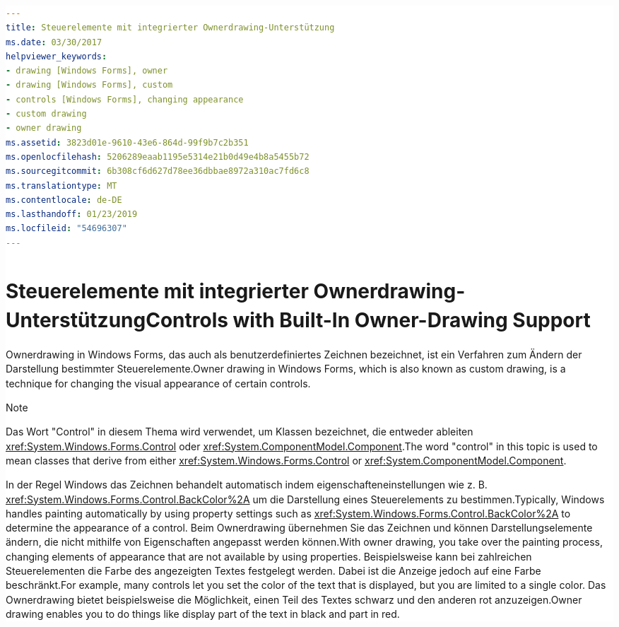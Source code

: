 ```yaml
---
title: Steuerelemente mit integrierter Ownerdrawing-Unterstützung
ms.date: 03/30/2017
helpviewer_keywords:
- drawing [Windows Forms], owner
- drawing [Windows Forms], custom
- controls [Windows Forms], changing appearance
- custom drawing
- owner drawing
ms.assetid: 3823d01e-9610-43e6-864d-99f9b7c2b351
ms.openlocfilehash: 5206289eaab1195e5314e21b0d49e4b8a5455b72
ms.sourcegitcommit: 6b308cf6d627d78ee36dbbae8972a310ac7fd6c8
ms.translationtype: MT
ms.contentlocale: de-DE
ms.lasthandoff: 01/23/2019
ms.locfileid: "54696307"
---
```

# <a name="controls-with-built-in-owner-drawing-support"></a><span data-ttu-id="62804-102">Steuerelemente mit integrierter Ownerdrawing-Unterstützung</span><span class="sxs-lookup"><span data-stu-id="62804-102">Controls with Built-In Owner-Drawing Support</span></span>
<span data-ttu-id="62804-103">Ownerdrawing in Windows Forms, das auch als benutzerdefiniertes Zeichnen bezeichnet, ist ein Verfahren zum Ändern der Darstellung bestimmter Steuerelemente.</span><span class="sxs-lookup"><span data-stu-id="62804-103">Owner drawing in Windows Forms, which is also known as custom drawing, is a technique for changing the visual appearance of certain controls.</span></span>  
  
> [!NOTE]
>  <span data-ttu-id="62804-104">Das Wort "Control" in diesem Thema wird verwendet, um Klassen bezeichnet, die entweder ableiten <xref:System.Windows.Forms.Control> oder <xref:System.ComponentModel.Component>.</span><span class="sxs-lookup"><span data-stu-id="62804-104">The word "control" in this topic is used to mean classes that derive from either <xref:System.Windows.Forms.Control> or <xref:System.ComponentModel.Component>.</span></span>  
  
 <span data-ttu-id="62804-105">In der Regel Windows das Zeichnen behandelt automatisch indem eigenschafteneinstellungen wie z. B. <xref:System.Windows.Forms.Control.BackColor%2A> um die Darstellung eines Steuerelements zu bestimmen.</span><span class="sxs-lookup"><span data-stu-id="62804-105">Typically, Windows handles painting automatically by using property settings such as <xref:System.Windows.Forms.Control.BackColor%2A> to determine the appearance of a control.</span></span> <span data-ttu-id="62804-106">Beim Ownerdrawing übernehmen Sie das Zeichnen und können Darstellungselemente ändern, die nicht mithilfe von Eigenschaften angepasst werden können.</span><span class="sxs-lookup"><span data-stu-id="62804-106">With owner drawing, you take over the painting process, changing elements of appearance that are not available by using properties.</span></span> <span data-ttu-id="62804-107">Beispielsweise kann bei zahlreichen Steuerelementen die Farbe des angezeigten Textes festgelegt werden. Dabei ist die Anzeige jedoch auf eine Farbe beschränkt.</span><span class="sxs-lookup"><span data-stu-id="62804-107">For example, many controls let you set the color of the text that is displayed, but you are limited to a single color.</span></span> <span data-ttu-id="62804-108">Das Ownerdrawing bietet beispielsweise die Möglichkeit, einen Teil des Textes schwarz und den anderen rot anzuzeigen.</span><span class="sxs-lookup"><span data-stu-id="62804-108">Owner drawing enables you to do things like display part of the text in black and part in red.</span></span>  
  